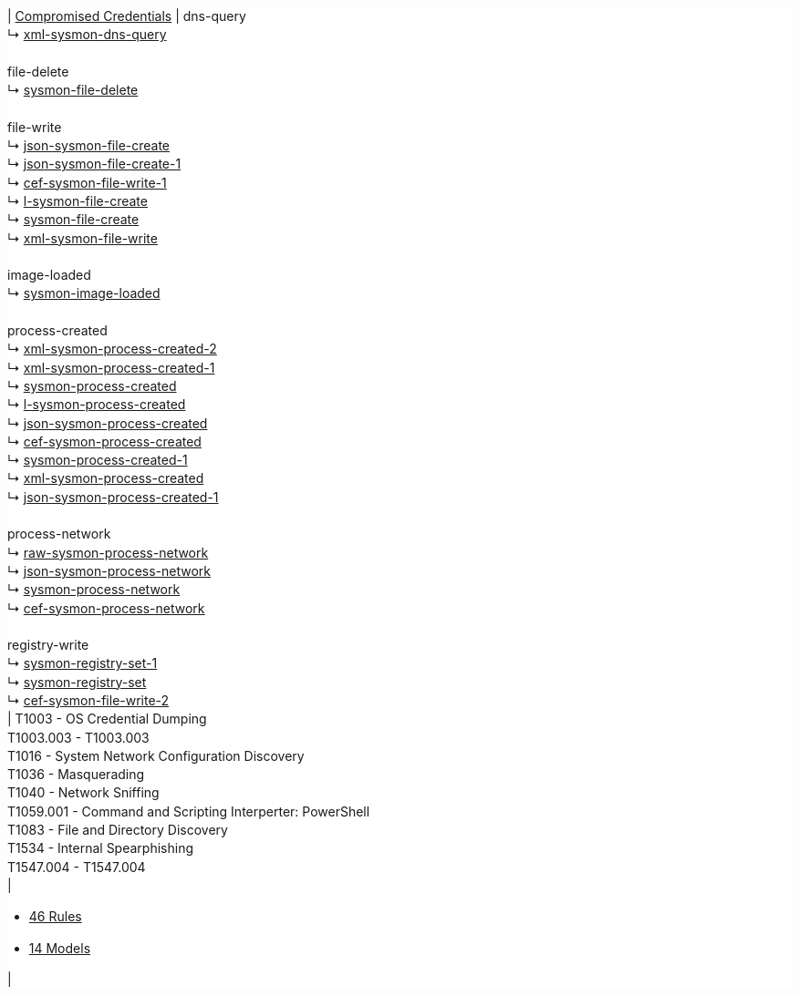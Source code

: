 | [Compromised Credentials](../../../UseCases/uc_compromised_credentials.md) |  dns-query<br> ↳ [xml-sysmon-dns-query](Parsers/parserContent_xml-sysmon-dns-query.md)<br><br> file-delete<br> ↳ [sysmon-file-delete](Parsers/parserContent_sysmon-file-delete.md)<br><br> file-write<br> ↳ [json-sysmon-file-create](Parsers/parserContent_json-sysmon-file-create.md)<br> ↳ [json-sysmon-file-create-1](Parsers/parserContent_json-sysmon-file-create-1.md)<br> ↳ [cef-sysmon-file-write-1](Parsers/parserContent_cef-sysmon-file-write-1.md)<br> ↳ [l-sysmon-file-create](Parsers/parserContent_l-sysmon-file-create.md)<br> ↳ [sysmon-file-create](Parsers/parserContent_sysmon-file-create.md)<br> ↳ [xml-sysmon-file-write](Parsers/parserContent_xml-sysmon-file-write.md)<br><br> image-loaded<br> ↳ [sysmon-image-loaded](Parsers/parserContent_sysmon-image-loaded.md)<br><br> process-created<br> ↳ [xml-sysmon-process-created-2](Parsers/parserContent_xml-sysmon-process-created-2.md)<br> ↳ [xml-sysmon-process-created-1](Parsers/parserContent_xml-sysmon-process-created-1.md)<br> ↳ [sysmon-process-created](Parsers/parserContent_sysmon-process-created.md)<br> ↳ [l-sysmon-process-created](Parsers/parserContent_l-sysmon-process-created.md)<br> ↳ [json-sysmon-process-created](Parsers/parserContent_json-sysmon-process-created.md)<br> ↳ [cef-sysmon-process-created](Parsers/parserContent_cef-sysmon-process-created.md)<br> ↳ [sysmon-process-created-1](Parsers/parserContent_sysmon-process-created-1.md)<br> ↳ [xml-sysmon-process-created](Parsers/parserContent_xml-sysmon-process-created.md)<br> ↳ [json-sysmon-process-created-1](Parsers/parserContent_json-sysmon-process-created-1.md)<br><br> process-network<br> ↳ [raw-sysmon-process-network](Parsers/parserContent_raw-sysmon-process-network.md)<br> ↳ [json-sysmon-process-network](Parsers/parserContent_json-sysmon-process-network.md)<br> ↳ [sysmon-process-network](Parsers/parserContent_sysmon-process-network.md)<br> ↳ [cef-sysmon-process-network](Parsers/parserContent_cef-sysmon-process-network.md)<br><br> registry-write<br> ↳ [sysmon-registry-set-1](Parsers/parserContent_sysmon-registry-set-1.md)<br> ↳ [sysmon-registry-set](Parsers/parserContent_sysmon-registry-set.md)<br> ↳ [cef-sysmon-file-write-2](Parsers/parserContent_cef-sysmon-file-write-2.md)<br> | T1003 - OS Credential Dumping<br>T1003.003 - T1003.003<br>T1016 - System Network Configuration Discovery<br>T1036 - Masquerading<br>T1040 - Network Sniffing<br>T1059.001 - Command and Scripting Interperter: PowerShell<br>T1083 - File and Directory Discovery<br>T1534 - Internal Spearphishing<br>T1547.004 - T1547.004<br>                                                                                                                                                                                                                                                                                                                                                                                                                                                                                                                                                                                                                                                                                                                                                                                                                                                                                                                                                                                                                                                                                                                                                                                                                                                                                                                                                                                                                                                                                                                                                                                                                                                                                                                                                                                                                                                                                                                                                                                                                                                                                                                      | [<ul><li>46 Rules</li></ul><ul><li>14 Models</li></ul>](Rules_Models/r_m_microsoft_microsoft_sysmon_Compromised_Credentials.md) |